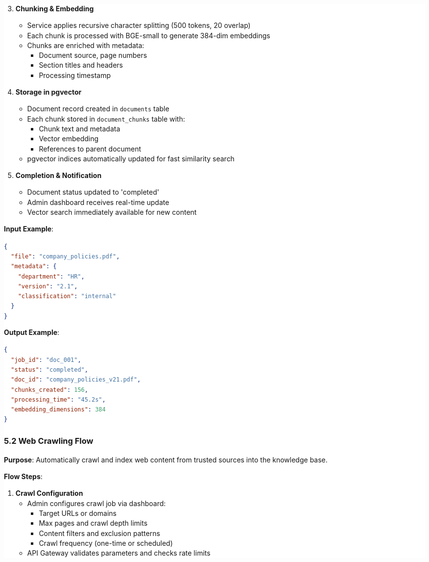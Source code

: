 3. **Chunking & Embedding**
   - Service applies recursive character splitting (500 tokens, 20 overlap)
   - Each chunk is processed with BGE-small to generate 384-dim embeddings
   - Chunks are enriched with metadata:
     - Document source, page numbers
     - Section titles and headers
     - Processing timestamp

4. **Storage in pgvector**
   - Document record created in `documents` table
   - Each chunk stored in `document_chunks` table with:
     - Chunk text and metadata
     - Vector embedding
     - References to parent document
   - pgvector indices automatically updated for fast similarity search

5. **Completion & Notification**
   - Document status updated to 'completed'
   - Admin dashboard receives real-time update
   - Vector search immediately available for new content

**Input Example**:
```json
{
  "file": "company_policies.pdf",
  "metadata": {
    "department": "HR",
    "version": "2.1",
    "classification": "internal"
  }
}
```

**Output Example**:
```json
{
  "job_id": "doc_001",
  "status": "completed",
  "doc_id": "company_policies_v21.pdf",
  "chunks_created": 156,
  "processing_time": "45.2s",
  "embedding_dimensions": 384
}
```

### 5.2 Web Crawling Flow

**Purpose**: Automatically crawl and index web content from trusted sources into the knowledge base.

**Flow Steps**:

1. **Crawl Configuration**
   - Admin configures crawl job via dashboard:
     - Target URLs or domains
     - Max pages and crawl depth limits
     - Content filters and exclusion patterns
     - Crawl frequency (one-time or scheduled)
   - API Gateway validates parameters and checks rate limits
